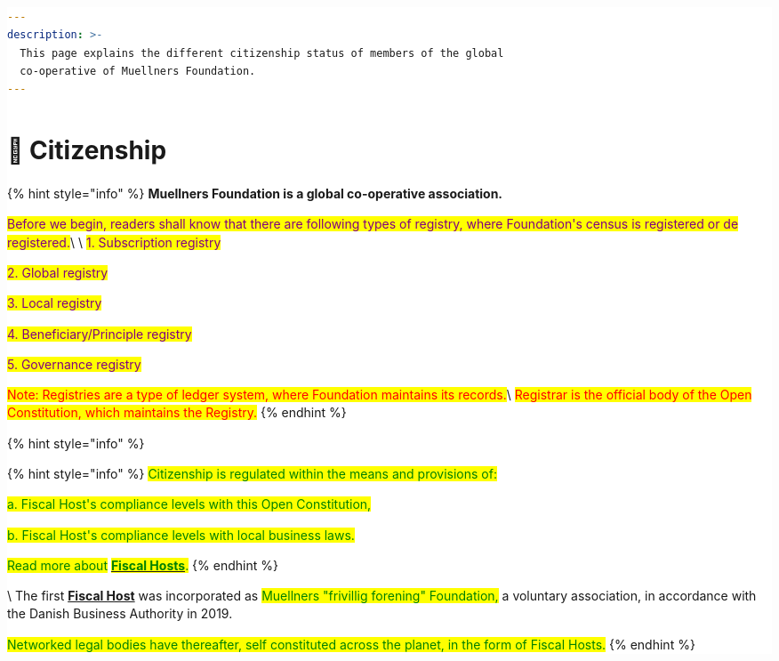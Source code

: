 ```yaml
---
description: >-
  This page explains the different citizenship status of members of the global
  co-operative of Muellners Foundation.
---
```


# 🤝 Citizenship

{% hint style="info" %}
**Muellners Foundation is a global co-operative association.** &#x20;

<mark style="color:purple;">Before we begin, readers shall know that there are following types of registry, where Foundation's census is registered or de registered.</mark>\ <mark style="color:purple;"></mark>\ <mark style="color:purple;">1. Subscription registry</mark>

<mark style="color:purple;">2. Global registry</mark>

<mark style="color:purple;">3. Local registry</mark>

<mark style="color:purple;">4. Beneficiary/Principle registry</mark>

<mark style="color:purple;">5. Governance registry</mark>

<mark style="color:purple;"></mark>

<mark style="color:red;">Note: Registries are a type of ledger system, where Foundation maintains its records.</mark>\ <mark style="color:red;">Registrar is the official body of the Open Constitution, which maintains the Registry.</mark>
{% endhint %}

{% hint style="info" %}


{% hint style="info" %}
<mark style="color:green;">Citizenship is regulated within the means and provisions of:</mark>

<mark style="color:green;">a. Fiscal Host's compliance levels with this Open Constitution,</mark>&#x20;

<mark style="color:green;">b. Fiscal Host's compliance levels with local business laws.</mark>

<mark style="color:green;">Read more about</mark> [<mark style="color:green;">**Fiscal Hosts**</mark>](../fiscal-hosts/fiscal-hosts.md)<mark style="color:green;">.</mark>
{% endhint %}

<mark style="color:green;"></mark>\ <mark style="color:green;"></mark>The first [**Fiscal Host**](../fiscal-hosts/fiscal-hosts.md) was incorporated as <mark style="color:green;">Muellners "frivillig forening" Foundation,</mark> a voluntary association, in accordance with the Danish Business Authority in 2019.

<mark style="color:green;">Networked legal bodies have thereafter, self constituted across the planet, in the form of Fiscal Hosts.</mark>&#x20;
{% endhint %}
